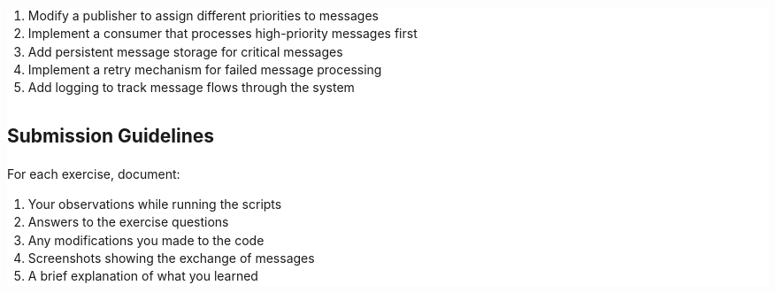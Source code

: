 1. Modify a publisher to assign different priorities to messages
2. Implement a consumer that processes high-priority messages first
3. Add persistent message storage for critical messages
4. Implement a retry mechanism for failed message processing
5. Add logging to track message flows through the system

## Submission Guidelines

For each exercise, document:

1. Your observations while running the scripts
2. Answers to the exercise questions
3. Any modifications you made to the code
4. Screenshots showing the exchange of messages
5. A brief explanation of what you learned 
